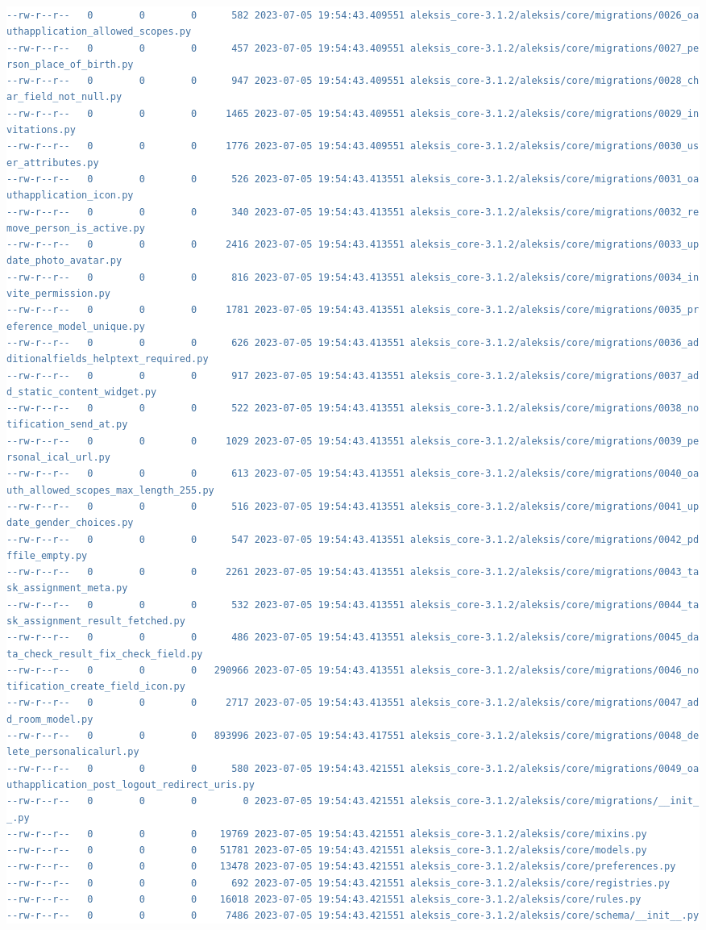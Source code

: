 ```diff
--rw-r--r--   0        0        0      582 2023-07-05 19:54:43.409551 aleksis_core-3.1.2/aleksis/core/migrations/0026_oauthapplication_allowed_scopes.py
--rw-r--r--   0        0        0      457 2023-07-05 19:54:43.409551 aleksis_core-3.1.2/aleksis/core/migrations/0027_person_place_of_birth.py
--rw-r--r--   0        0        0      947 2023-07-05 19:54:43.409551 aleksis_core-3.1.2/aleksis/core/migrations/0028_char_field_not_null.py
--rw-r--r--   0        0        0     1465 2023-07-05 19:54:43.409551 aleksis_core-3.1.2/aleksis/core/migrations/0029_invitations.py
--rw-r--r--   0        0        0     1776 2023-07-05 19:54:43.409551 aleksis_core-3.1.2/aleksis/core/migrations/0030_user_attributes.py
--rw-r--r--   0        0        0      526 2023-07-05 19:54:43.413551 aleksis_core-3.1.2/aleksis/core/migrations/0031_oauthapplication_icon.py
--rw-r--r--   0        0        0      340 2023-07-05 19:54:43.413551 aleksis_core-3.1.2/aleksis/core/migrations/0032_remove_person_is_active.py
--rw-r--r--   0        0        0     2416 2023-07-05 19:54:43.413551 aleksis_core-3.1.2/aleksis/core/migrations/0033_update_photo_avatar.py
--rw-r--r--   0        0        0      816 2023-07-05 19:54:43.413551 aleksis_core-3.1.2/aleksis/core/migrations/0034_invite_permission.py
--rw-r--r--   0        0        0     1781 2023-07-05 19:54:43.413551 aleksis_core-3.1.2/aleksis/core/migrations/0035_preference_model_unique.py
--rw-r--r--   0        0        0      626 2023-07-05 19:54:43.413551 aleksis_core-3.1.2/aleksis/core/migrations/0036_additionalfields_helptext_required.py
--rw-r--r--   0        0        0      917 2023-07-05 19:54:43.413551 aleksis_core-3.1.2/aleksis/core/migrations/0037_add_static_content_widget.py
--rw-r--r--   0        0        0      522 2023-07-05 19:54:43.413551 aleksis_core-3.1.2/aleksis/core/migrations/0038_notification_send_at.py
--rw-r--r--   0        0        0     1029 2023-07-05 19:54:43.413551 aleksis_core-3.1.2/aleksis/core/migrations/0039_personal_ical_url.py
--rw-r--r--   0        0        0      613 2023-07-05 19:54:43.413551 aleksis_core-3.1.2/aleksis/core/migrations/0040_oauth_allowed_scopes_max_length_255.py
--rw-r--r--   0        0        0      516 2023-07-05 19:54:43.413551 aleksis_core-3.1.2/aleksis/core/migrations/0041_update_gender_choices.py
--rw-r--r--   0        0        0      547 2023-07-05 19:54:43.413551 aleksis_core-3.1.2/aleksis/core/migrations/0042_pdffile_empty.py
--rw-r--r--   0        0        0     2261 2023-07-05 19:54:43.413551 aleksis_core-3.1.2/aleksis/core/migrations/0043_task_assignment_meta.py
--rw-r--r--   0        0        0      532 2023-07-05 19:54:43.413551 aleksis_core-3.1.2/aleksis/core/migrations/0044_task_assignment_result_fetched.py
--rw-r--r--   0        0        0      486 2023-07-05 19:54:43.413551 aleksis_core-3.1.2/aleksis/core/migrations/0045_data_check_result_fix_check_field.py
--rw-r--r--   0        0        0   290966 2023-07-05 19:54:43.413551 aleksis_core-3.1.2/aleksis/core/migrations/0046_notification_create_field_icon.py
--rw-r--r--   0        0        0     2717 2023-07-05 19:54:43.413551 aleksis_core-3.1.2/aleksis/core/migrations/0047_add_room_model.py
--rw-r--r--   0        0        0   893996 2023-07-05 19:54:43.417551 aleksis_core-3.1.2/aleksis/core/migrations/0048_delete_personalicalurl.py
--rw-r--r--   0        0        0      580 2023-07-05 19:54:43.421551 aleksis_core-3.1.2/aleksis/core/migrations/0049_oauthapplication_post_logout_redirect_uris.py
--rw-r--r--   0        0        0        0 2023-07-05 19:54:43.421551 aleksis_core-3.1.2/aleksis/core/migrations/__init__.py
--rw-r--r--   0        0        0    19769 2023-07-05 19:54:43.421551 aleksis_core-3.1.2/aleksis/core/mixins.py
--rw-r--r--   0        0        0    51781 2023-07-05 19:54:43.421551 aleksis_core-3.1.2/aleksis/core/models.py
--rw-r--r--   0        0        0    13478 2023-07-05 19:54:43.421551 aleksis_core-3.1.2/aleksis/core/preferences.py
--rw-r--r--   0        0        0      692 2023-07-05 19:54:43.421551 aleksis_core-3.1.2/aleksis/core/registries.py
--rw-r--r--   0        0        0    16018 2023-07-05 19:54:43.421551 aleksis_core-3.1.2/aleksis/core/rules.py
--rw-r--r--   0        0        0     7486 2023-07-05 19:54:43.421551 aleksis_core-3.1.2/aleksis/core/schema/__init__.py
```